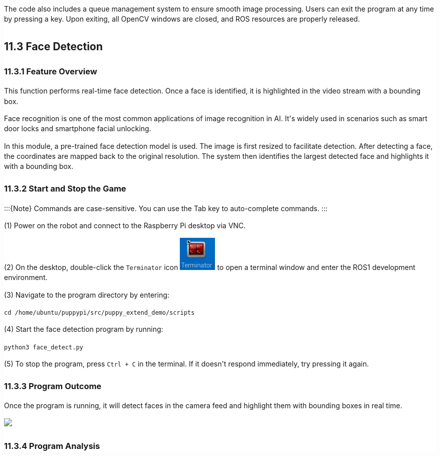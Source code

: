 The code also includes a queue management system to ensure smooth image processing. Users can exit the program at any time by pressing a key. Upon exiting, all OpenCV windows are closed, and ROS resources are properly released.

## 11.3 Face Detection

### 11.3.1 Feature Overview

This function performs real-time face detection. Once a face is identified, it is highlighted in the video stream with a bounding box.

Face recognition is one of the most common applications of image recognition in AI. It's widely used in scenarios such as smart door locks and smartphone facial unlocking.

In this module, a pre-trained face detection model is used. The image is first resized to facilitate detection. After detecting a face, the coordinates are mapped back to the original resolution. The system then identifies the largest detected face and highlights it with a bounding box.

### 11.3.2 Start and Stop the Game

:::{Note}
Commands are case-sensitive. You can use the Tab key to auto-complete commands.
:::

(1) Power on the robot and connect to the Raspberry Pi desktop via VNC.

(2) On the desktop, double-click the `Terminator` icon <img src="../_static/media/chapter_12/section_4/media/image3.png" style="width:70px" /> to open a terminal window and enter the ROS1 development environment.

(3) Navigate to the program directory by entering:

```
cd /home/ubuntu/puppypi/src/puppy_extend_demo/scripts
```

(4) Start the face detection program by running:

```
python3 face_detect.py
```

(5) To stop the program, press `Ctrl + C` in the terminal. If it doesn't respond immediately, try pressing it again.

### 11.3.3 Program Outcome

Once the program is running, it will detect faces in the camera feed and highlight them with bounding boxes in real time.

<img src="../_static/media/chapter_11/section_2/media/2.gif" class="common_img" />

### 11.3.4 Program Analysis
